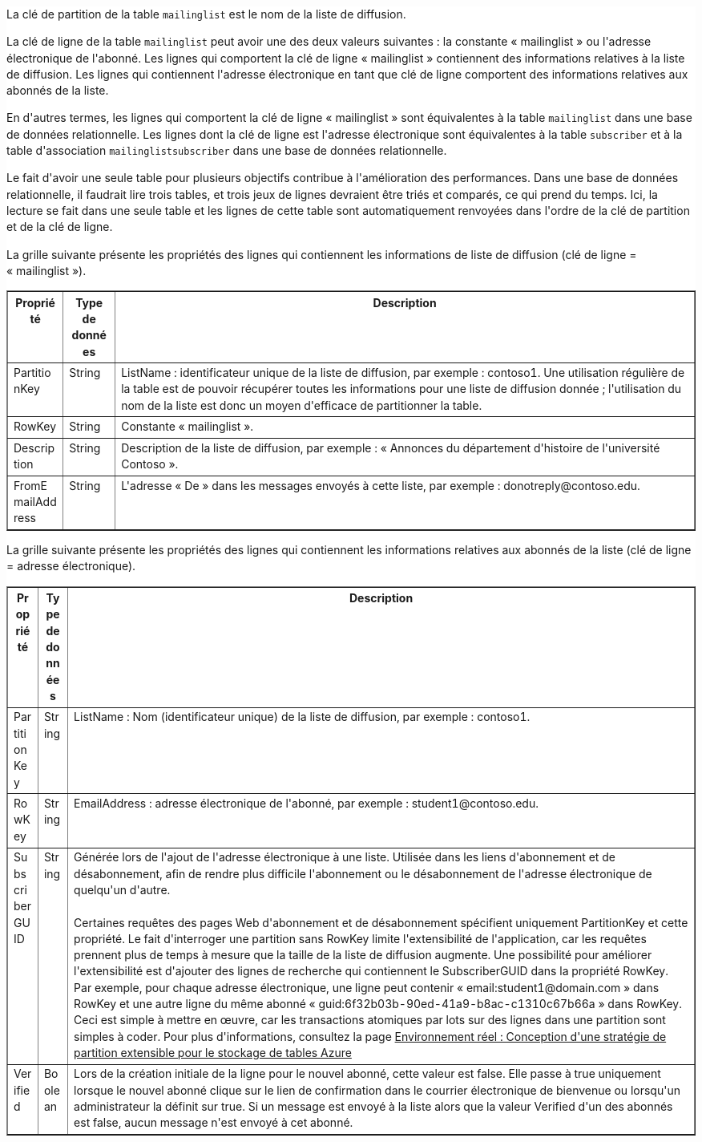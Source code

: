 La clé de partition de la table `mailinglist` est le nom de la liste de diffusion.

La clé de ligne de la table `mailinglist` peut avoir une des deux valeurs suivantes : la constante « mailinglist » ou l'adresse électronique de l'abonné. Les lignes qui comportent la clé de ligne « mailinglist » contiennent des informations relatives à la liste de diffusion. Les lignes qui contiennent l'adresse électronique en tant que clé de ligne comportent des informations relatives aux abonnés de la liste.

En d'autres termes, les lignes qui comportent la clé de ligne « mailinglist » sont équivalentes à la table `mailinglist` dans une base de données relationnelle. Les lignes dont la clé de ligne est l'adresse électronique sont équivalentes à la table `subscriber` et à la table d'association `mailinglistsubscriber` dans une base de données relationnelle.

Le fait d'avoir une seule table pour plusieurs objectifs contribue à l'amélioration des performances. Dans une base de données relationnelle, il faudrait lire trois tables, et trois jeux de lignes devraient être triés et comparés, ce qui prend du temps. Ici, la lecture se fait dans une seule table et les lignes de cette table sont automatiquement renvoyées dans l'ordre de la clé de partition et de la clé de ligne.

La grille suivante présente les propriétés des lignes qui contiennent les informations de liste de diffusion (clé de ligne = « mailinglist »).

<table border="1">
<tr><th> Propriété        </th><th> Type de données </th><th> Description </th></tr>
<tr><td> PartitionKey     </td><td> String          </td><td> ListName : identificateur unique de la liste de diffusion, par exemple : contoso1. Une utilisation régulière de la table est de pouvoir récupérer toutes les informations pour une liste de diffusion donnée ; l'utilisation du nom de la liste est donc un moyen d'efficace de partitionner la table. </td></tr>
<tr><td> RowKey           </td><td> String          </td><td> Constante « mailinglist ». </td></tr>
<tr><td> Description      </td><td> String          </td><td> Description de la liste de diffusion, par exemple : « Annonces du département d'histoire de l'université Contoso ». </td></tr>
<tr><td> FromEmailAddress </td><td> String          </td><td> L'adresse « De » dans les messages envoyés à cette liste, par exemple : donotreply@contoso.edu. </td></tr>
</table>

La grille suivante présente les propriétés des lignes qui contiennent les informations relatives aux abonnés de la liste (clé de ligne = adresse électronique).

<table border="1">
<tr><th> Propriété      </th><th> Type de données </th><th> Description </th></tr>
<tr><td> PartitionKey   </td><td> String          </td><td> ListName : Nom (identificateur unique) de la liste de diffusion, par exemple : contoso1. </td></tr>
<tr><td> RowKey         </td><td> String          </td><td> EmailAddress : adresse électronique de l'abonné, par exemple : student1@contoso.edu. </td></tr>
<tr><td> SubscriberGUID </td><td> String          </td><td> Générée lors de l'ajout de l'adresse électronique à une liste. Utilisée dans les liens d'abonnement et de désabonnement, afin de rendre plus difficile l'abonnement ou le désabonnement de l'adresse électronique de quelqu'un d'autre. <br /><br /> Certaines requêtes des pages Web d'abonnement et de désabonnement spécifient uniquement PartitionKey et cette propriété. Le fait d'interroger une partition sans RowKey limite l'extensibilité de l'application, car les requêtes prennent plus de temps à mesure que la taille de la liste de diffusion augmente. Une possibilité pour améliorer l'extensibilité est d'ajouter des lignes de recherche qui contiennent le SubscriberGUID dans la propriété RowKey. Par exemple, pour chaque adresse électronique, une ligne peut contenir « email:student1@domain.com » dans RowKey et une autre ligne du même abonné « guid:6f32b03b-90ed-41a9-b8ac-c1310c67b66a » dans RowKey. Ceci est simple à mettre en œuvre, car les transactions atomiques par lots sur des lignes dans une partition sont simples à coder. Pour plus d'informations, consultez la page <a href="http://msdn.microsoft.com/fr-fr/library/windowsazure/hh508997.aspx">Environnement réel : Conception d'une stratégie de partition extensible pour le stockage de tables Azure</a></td></tr>
<tr><td> Verified       </td><td> Boolean         </td><td> Lors de la création initiale de la ligne pour le nouvel abonné, cette valeur est false. Elle passe à true uniquement lorsque le nouvel abonné clique sur le lien de confirmation dans le courrier électronique de bienvenue ou lorsqu'un administrateur la définit sur true. Si un message est envoyé à la liste alors que la valeur Verified d'un des abonnés est false, aucun message n'est envoyé à cet abonné. </td></tr>
</table>
